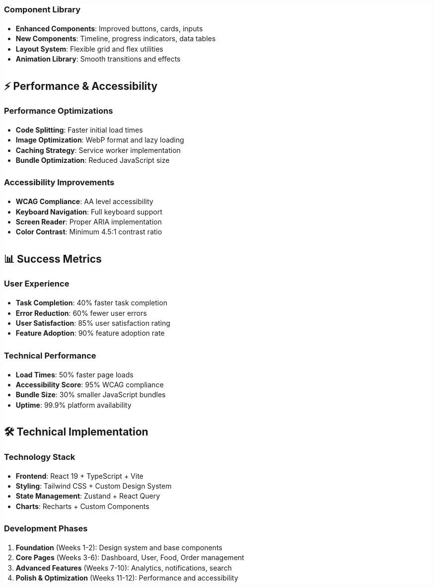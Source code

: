 ### Component Library
- **Enhanced Components**: Improved buttons, cards, inputs
- **New Components**: Timeline, progress indicators, data tables
- **Layout System**: Flexible grid and flex utilities
- **Animation Library**: Smooth transitions and effects

## ⚡ Performance & Accessibility

### Performance Optimizations
- **Code Splitting**: Faster initial load times
- **Image Optimization**: WebP format and lazy loading
- **Caching Strategy**: Service worker implementation
- **Bundle Optimization**: Reduced JavaScript size

### Accessibility Improvements
- **WCAG Compliance**: AA level accessibility
- **Keyboard Navigation**: Full keyboard support
- **Screen Reader**: Proper ARIA implementation
- **Color Contrast**: Minimum 4.5:1 contrast ratio

## 📊 Success Metrics

### User Experience
- **Task Completion**: 40% faster task completion
- **Error Reduction**: 60% fewer user errors
- **User Satisfaction**: 85% user satisfaction rating
- **Feature Adoption**: 90% feature adoption rate

### Technical Performance
- **Load Times**: 50% faster page loads
- **Accessibility Score**: 95% WCAG compliance
- **Bundle Size**: 30% smaller JavaScript bundles
- **Uptime**: 99.9% platform availability

## 🛠️ Technical Implementation

### Technology Stack
- **Frontend**: React 19 + TypeScript + Vite
- **Styling**: Tailwind CSS + Custom Design System
- **State Management**: Zustand + React Query
- **Charts**: Recharts + Custom Components

### Development Phases
1. **Foundation** (Weeks 1-2): Design system and base components
2. **Core Pages** (Weeks 3-6): Dashboard, User, Food, Order management
3. **Advanced Features** (Weeks 7-10): Analytics, notifications, search
4. **Polish & Optimization** (Weeks 11-12): Performance and accessibility
